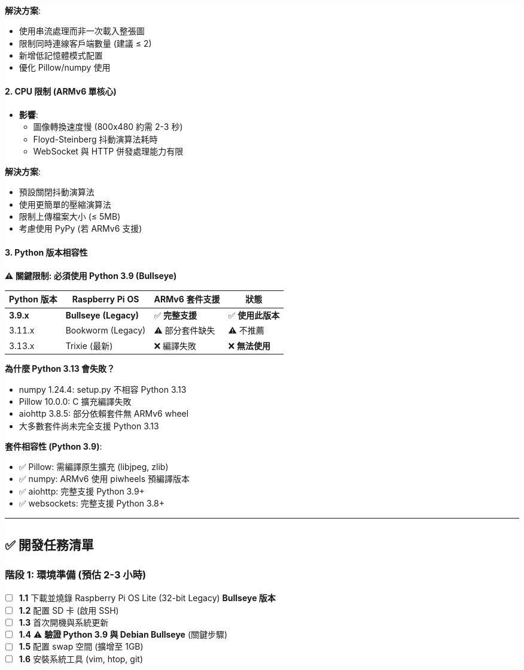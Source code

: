 **解決方案**:
- 使用串流處理而非一次載入整張圖
- 限制同時連線客戶端數量 (建議 ≤ 2)
- 新增低記憶體模式配置
- 優化 Pillow/numpy 使用

#### 2. CPU 限制 (ARMv6 單核心)
- **影響**:
  - 圖像轉換速度慢 (800x480 約需 2-3 秒)
  - Floyd-Steinberg 抖動演算法耗時
  - WebSocket 與 HTTP 併發處理能力有限

**解決方案**:
- 預設關閉抖動演算法
- 使用更簡單的壓縮演算法
- 限制上傳檔案大小 (≤ 5MB)
- 考慮使用 PyPy (若 ARMv6 支援)

#### 3. Python 版本相容性

**⚠️ 關鍵限制: 必須使用 Python 3.9 (Bullseye)**

| Python 版本 | Raspberry Pi OS | ARMv6 套件支援 | 狀態 |
|------------|----------------|---------------|------|
| **3.9.x** | **Bullseye (Legacy)** | ✅ **完整支援** | ✅ **使用此版本** |
| 3.11.x | Bookworm (Legacy) | ⚠️ 部分套件缺失 | ⚠️ 不推薦 |
| 3.13.x | Trixie (最新) | ❌ 編譯失敗 | ❌ **無法使用** |

**為什麼 Python 3.13 會失敗？**
- numpy 1.24.4: setup.py 不相容 Python 3.13
- Pillow 10.0.0: C 擴充編譯失敗
- aiohttp 3.8.5: 部分依賴套件無 ARMv6 wheel
- 大多數套件尚未完全支援 Python 3.13

**套件相容性 (Python 3.9)**:
- ✅ Pillow: 需編譯原生擴充 (libjpeg, zlib)
- ✅ numpy: ARMv6 使用 piwheels 預編譯版本
- ✅ aiohttp: 完整支援 Python 3.9+
- ✅ websockets: 完整支援 Python 3.8+

---

## ✅ 開發任務清單

### 階段 1: 環境準備 (預估 2-3 小時)
- [ ] **1.1** 下載並燒錄 Raspberry Pi OS Lite (32-bit Legacy) **Bullseye 版本**
- [ ] **1.2** 配置 SD 卡 (啟用 SSH)
- [ ] **1.3** 首次開機與系統更新
- [ ] **1.4** ⚠️ **驗證 Python 3.9 與 Debian Bullseye** (關鍵步驟)
- [ ] **1.5** 配置 swap 空間 (擴增至 1GB)
- [ ] **1.6** 安裝系統工具 (vim, htop, git)
